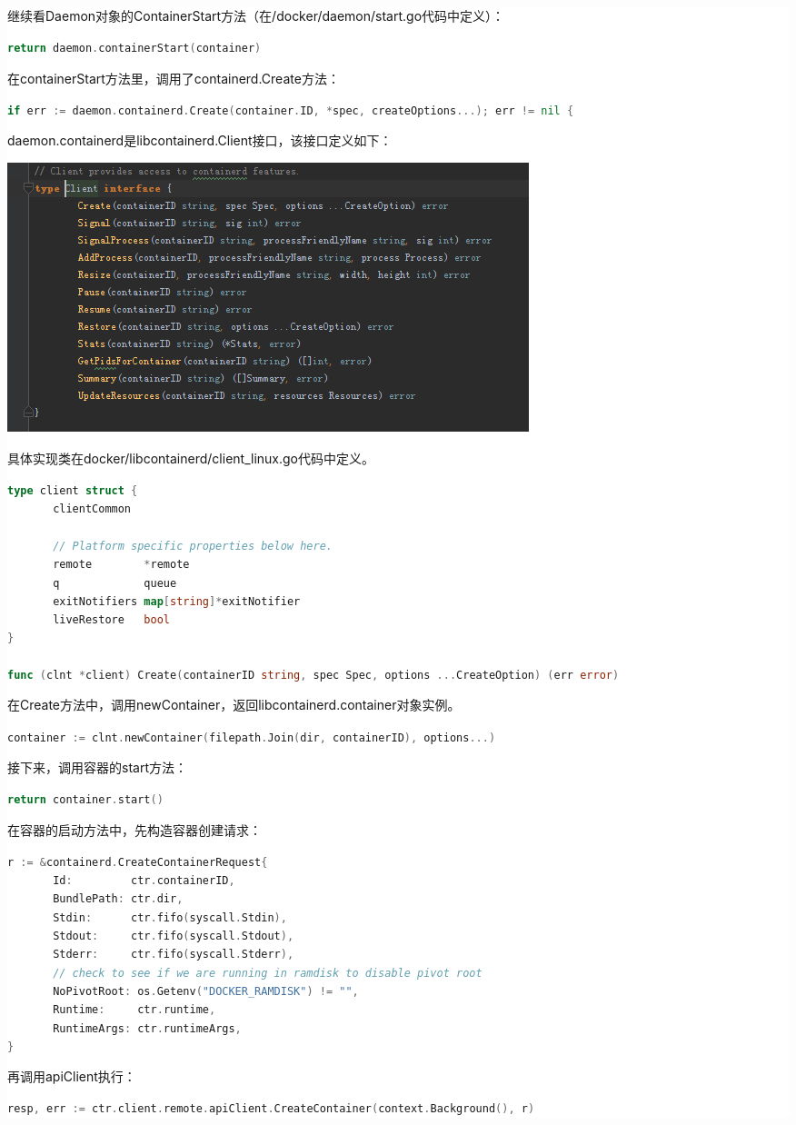 继续看Daemon对象的ContainerStart方法（在/docker/daemon/start.go代码中定义）：
```go
return daemon.containerStart(container)
```
在containerStart方法里，调用了containerd.Create方法：
```go
if err := daemon.containerd.Create(container.ID, *spec, createOptions...); err != nil {
```
daemon.containerd是libcontainerd.Client接口，该接口定义如下：

![](https://github.com/croiuki/docker-doc/blob/master/images/docker-source/container-start/3.1-4.png)

具体实现类在docker/libcontainerd/client_linux.go代码中定义。
```go
type client struct {
       clientCommon

       // Platform specific properties below here.
       remote        *remote
       q             queue
       exitNotifiers map[string]*exitNotifier
       liveRestore   bool
}

func (clnt *client) Create(containerID string, spec Spec, options ...CreateOption) (err error)
```
在Create方法中，调用newContainer，返回libcontainerd.container对象实例。
```go
container := clnt.newContainer(filepath.Join(dir, containerID), options...)
```
接下来，调用容器的start方法：
```go
return container.start()
```
在容器的启动方法中，先构造容器创建请求：
```go
r := &containerd.CreateContainerRequest{
       Id:         ctr.containerID,
       BundlePath: ctr.dir,
       Stdin:      ctr.fifo(syscall.Stdin),
       Stdout:     ctr.fifo(syscall.Stdout),
       Stderr:     ctr.fifo(syscall.Stderr),
       // check to see if we are running in ramdisk to disable pivot root
       NoPivotRoot: os.Getenv("DOCKER_RAMDISK") != "",
       Runtime:     ctr.runtime,
       RuntimeArgs: ctr.runtimeArgs,
}
```
再调用apiClient执行：
```go
resp, err := ctr.client.remote.apiClient.CreateContainer(context.Background(), r)
```